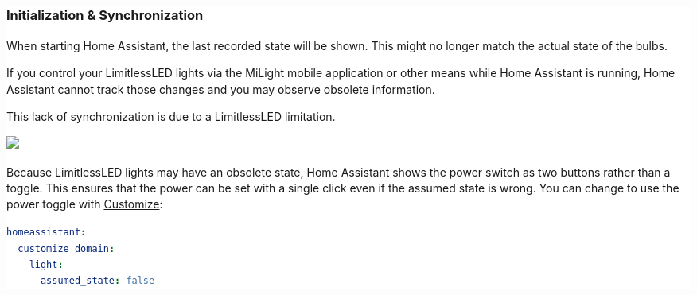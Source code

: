 ### Initialization & Synchronization

When starting Home Assistant, the last recorded state will be shown. This might no longer match the actual state of the bulbs.

If you control your LimitlessLED lights via the MiLight mobile application or other means while Home Assistant is running, Home Assistant cannot track those changes and you may observe obsolete information.

This lack of synchronization is due to a LimitlessLED limitation.

<p class='img'>
<img src='/images/screenshots/limitlessled_assumed_state.png' />
</p>

Because LimitlessLED lights may have an obsolete state, Home Assistant shows the power switch as two buttons rather than a toggle. This ensures that the power can be set with a single click even if the assumed state is wrong. You can change to use the power toggle with [Customize](/docs/configuration/customizing-devices/):

```yaml
homeassistant:
  customize_domain:
    light:
      assumed_state: false
```
